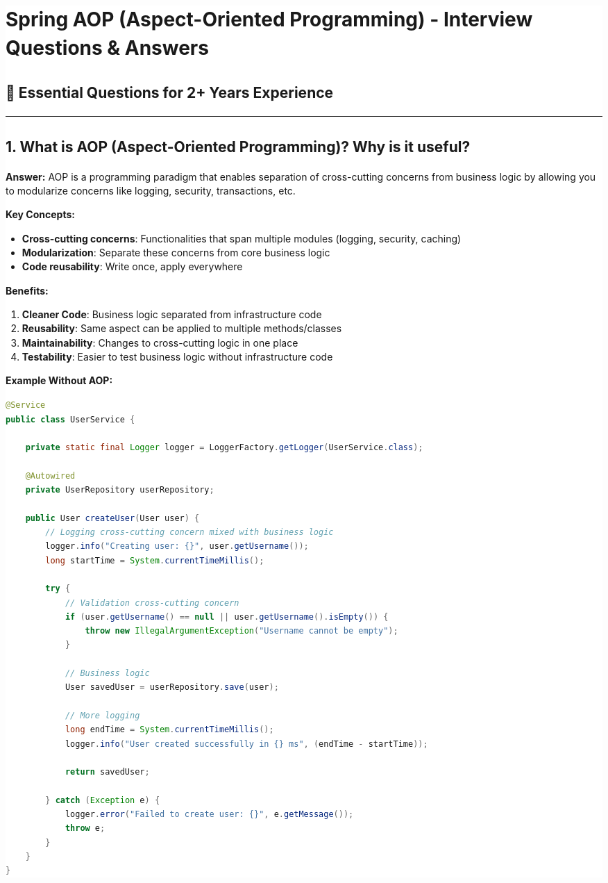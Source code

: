 # Spring AOP (Aspect-Oriented Programming) - Interview Questions & Answers

## 🎯 **Essential Questions for 2+ Years Experience**

---

## **1. What is AOP (Aspect-Oriented Programming)? Why is it useful?**

**Answer:**
AOP is a programming paradigm that enables separation of cross-cutting concerns from business logic by allowing you to modularize concerns like logging, security, transactions, etc.

**Key Concepts:**
- **Cross-cutting concerns**: Functionalities that span multiple modules (logging, security, caching)
- **Modularization**: Separate these concerns from core business logic
- **Code reusability**: Write once, apply everywhere

**Benefits:**
1. **Cleaner Code**: Business logic separated from infrastructure code
2. **Reusability**: Same aspect can be applied to multiple methods/classes
3. **Maintainability**: Changes to cross-cutting logic in one place
4. **Testability**: Easier to test business logic without infrastructure code

**Example Without AOP:**
```java
@Service
public class UserService {
    
    private static final Logger logger = LoggerFactory.getLogger(UserService.class);
    
    @Autowired
    private UserRepository userRepository;
    
    public User createUser(User user) {
        // Logging cross-cutting concern mixed with business logic
        logger.info("Creating user: {}", user.getUsername());
        long startTime = System.currentTimeMillis();
        
        try {
            // Validation cross-cutting concern
            if (user.getUsername() == null || user.getUsername().isEmpty()) {
                throw new IllegalArgumentException("Username cannot be empty");
            }
            
            // Business logic
            User savedUser = userRepository.save(user);
            
            // More logging
            long endTime = System.currentTimeMillis();
            logger.info("User created successfully in {} ms", (endTime - startTime));
            
            return savedUser;
            
        } catch (Exception e) {
            logger.error("Failed to create user: {}", e.getMessage());
            throw e;
        }
    }
}
```
